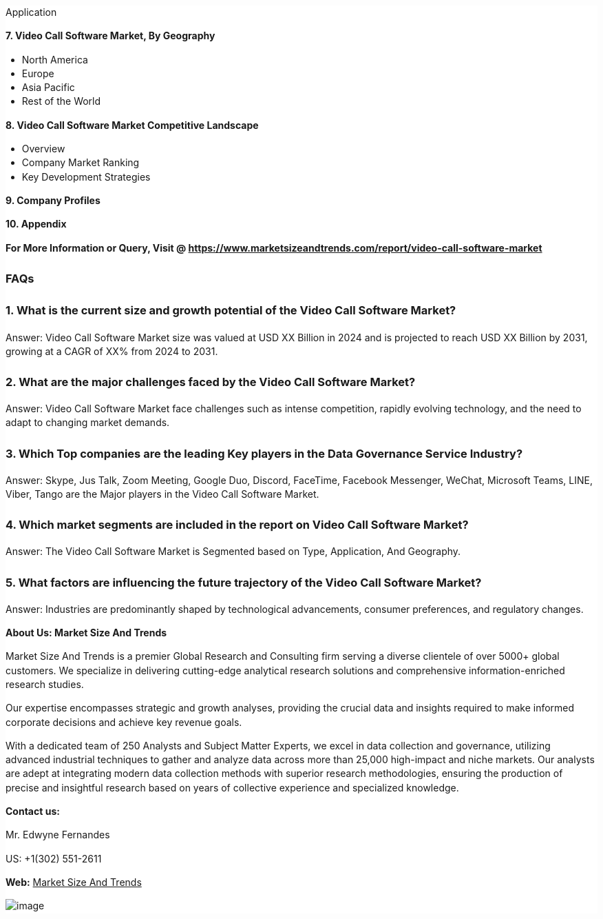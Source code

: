 Application</span></strong></p></div><div class="" data-test-id=""><p><strong><span class="">7. Video Call Software Market, By Geography</span></strong></p></div><div class="" data-test-id=""><ul><li><span class="">North America</span></li><li><span class="">Europe</span></li><li><span class="">Asia Pacific</span></li><li><span class="">Rest of the World</span></li></ul></div><div class="" data-test-id=""><p><strong><span class="">8. Video Call Software Market Competitive Landscape</span></strong></p></div><div class="" data-test-id=""><ul><li><span class="">Overview</span></li><li><span class="">Company Market Ranking</span></li><li><span class="">Key Development Strategies</span></li></ul></div><div class="" data-test-id=""><p><strong><span class="">9. Company Profiles</span></strong></p></div><div class="" data-test-id=""><p><strong><span class="">10. Appendix</span></strong></p></div><div class="" data-test-id=""><p><strong><span class="">For More Information or Query, Visit @ <a href="https://www.marketsizeandtrends.com/report/video-call-software-market" target="_blank">https://www.marketsizeandtrends.com/report/video-call-software-market</a></span></strong></p></div><div class="" data-test-id=""><div class="article-main__content" data-test-id="publishing-text-block"><h3><strong><span class="">FAQs</span></strong></h3></div><div class="article-main__content" data-test-id="publishing-text-block"><h3><span class="">1. What is the current size and growth potential of the Video Call Software Market?</span></h3></div><div class="article-main__content" data-test-id="publishing-text-block"><p><span class="font-[700]">Answer</span><span class="">: Video Call Software Market size was valued at USD XX Billion in 2024 and is projected to reach USD XX Billion by 2031, growing at a CAGR of XX% from 2024 to 2031.</span></p></div><div class="article-main__content" data-test-id="publishing-text-block"><h3><span class="">2. What are the major challenges faced by the Video Call Software Market?</span></h3></div><div class="article-main__content" data-test-id="publishing-text-block"><p><span class="font-[700]">Answer</span><span class="">: Video Call Software Market face challenges such as intense competition, rapidly evolving technology, and the need to adapt to changing market demands.</span></p></div><div class="article-main__content" data-test-id="publishing-text-block"><h3><span class="">3. Which Top companies are the leading Key players in the Data Governance Service Industry?</span></h3></div><div class="article-main__content" data-test-id="publishing-text-block"><p><span class="font-[700]">Answer</span><span class="">: Skype, Jus Talk, Zoom Meeting, Google Duo, Discord, FaceTime, Facebook Messenger, WeChat, Microsoft Teams, LINE, Viber, Tango are the Major players in the Video Call Software Market.</span></p></div><div class="article-main__content" data-test-id="publishing-text-block"><h3><span class="">4. Which market segments are included in the report on Video Call Software Market?</span></h3></div><div class="article-main__content" data-test-id="publishing-text-block"><p><span class="font-[700]">Answer</span><span class="">: The Video Call Software Market is Segmented based on Type, Application, And Geography.</span></p></div><div class="article-main__content" data-test-id="publishing-text-block"><h3><span class="">5. What factors are influencing the future trajectory of the Video Call Software Market?</span></h3></div><div class="article-main__content" data-test-id="publishing-text-block"><p><span class="font-[700]">Answer:</span><span class="">&nbsp;Industries are predominantly shaped by technological advancements, consumer preferences, and regulatory changes.</span></p></div><p><strong><span class="">About Us: Market Size And Trends</span></strong></p></div><div class="" data-test-id=""><p><span class="">Market Size And Trends is a premier Global Research and Consulting firm serving a diverse clientele of over 5000+ global customers. We specialize in delivering cutting-edge analytical research solutions and comprehensive information-enriched research studies.</span></p></div><div class="" data-test-id=""><p><span class="">Our expertise encompasses strategic and growth analyses, providing the crucial data and insights required to make informed corporate decisions and achieve key revenue goals.</span></p></div><div class="" data-test-id=""><p><span class="">With a dedicated team of 250 Analysts and Subject Matter Experts, we excel in data collection and governance, utilizing advanced industrial techniques to gather and analyze data across more than 25,000 high-impact and niche markets. Our analysts are adept at integrating modern data collection methods with superior research methodologies, ensuring the production of precise and insightful research based on years of collective experience and specialized knowledge.</span></p></div><div class="" data-test-id=""><p><strong><span class="">Contact us:</span></strong></p></div><div class="" data-test-id=""><p><span class="">Mr. Edwyne Fernandes</span></p></div><div class="" data-test-id=""><p><span class="">US: +1(302) 551-2611<br /></span></p><p><span class=""><strong>Web:</strong> <a href="https://www.marketsizeandtrends.com/" target="_blank">Market Size And Trends</a></span></p></div>
![image](https://github.com/user-attachments/assets/8140790d-e44e-4fa5-99ee-3594ca7c9e2b)
